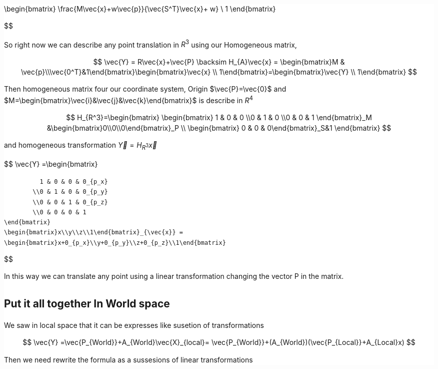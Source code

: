 \begin{bmatrix} \frac{M\vec{x}+w\vec{p}}{\vec{S^T}\vec{x}+ w}  \\ 1 \end{bmatrix} 

$$

So right now we can describe any point translation in $R^3$ using our Homogeneous matrix, 




$$
\vec{Y} = R\vec{x}+\vec{P} \backsim  H_{A}\vec{x} = 
\begin{bmatrix}M & \vec{p}\\\vec{0^T}&1\end{bmatrix}\begin{bmatrix}\vec{x} \\ 1\end{bmatrix}=\begin{bmatrix}\vec{Y} \\ 1\end{bmatrix}
$$ 

Then homogeneous matrix four our coordinate system,  Origin $\vec{P}=\vec{0}$ and  $M=\begin{bmatrix}\vec{i}&\vec{j}&\vec{k}\end{bmatrix}$ is describe in $R^4$ 

$$
H_{R^3}=\begin{bmatrix}
        \begin{bmatrix}
              1 & 0 & 0
            \\0 & 1 & 0
            \\0 & 0 & 1
        \end{bmatrix}_M &\begin{bmatrix}0\\0\\0\end{bmatrix}_P 
        \\ \begin{bmatrix} 0 & 0 & 0\end{bmatrix}_S&1
    \end{bmatrix}
$$

and homogeneous transformation $\vec{Y} = H_{R^3}\vec{x}$

$$
\vec{Y} =\begin{bmatrix}
        
              1 & 0 & 0 & 0_{p_x}
            \\0 & 1 & 0 & 0_{p_y}
            \\0 & 0 & 1 & 0_{p_z}
            \\0 & 0 & 0 & 1
    \end{bmatrix}
    \begin{bmatrix}x\\y\\z\\1\end{bmatrix}_{\vec{x}} = 
    \begin{bmatrix}x+0_{p_x}\\y+0_{p_y}\\z+0_{p_z}\\1\end{bmatrix}
$$

In this way we can translate any point using a linear transformation changing the vector P in the matrix.


## Put it all together In World space

We saw in local space that it can be expresses like susetion of transformations

$$
\vec{Y} =\vec{P_{World}}+A_{World}\vec{X}_{local}= \vec{P_{World}}+(A_{World})(\vec{P_{Local}}+A_{Local}x)
$$

Then we need rewrite the formula as a sussesions of linear transformations
